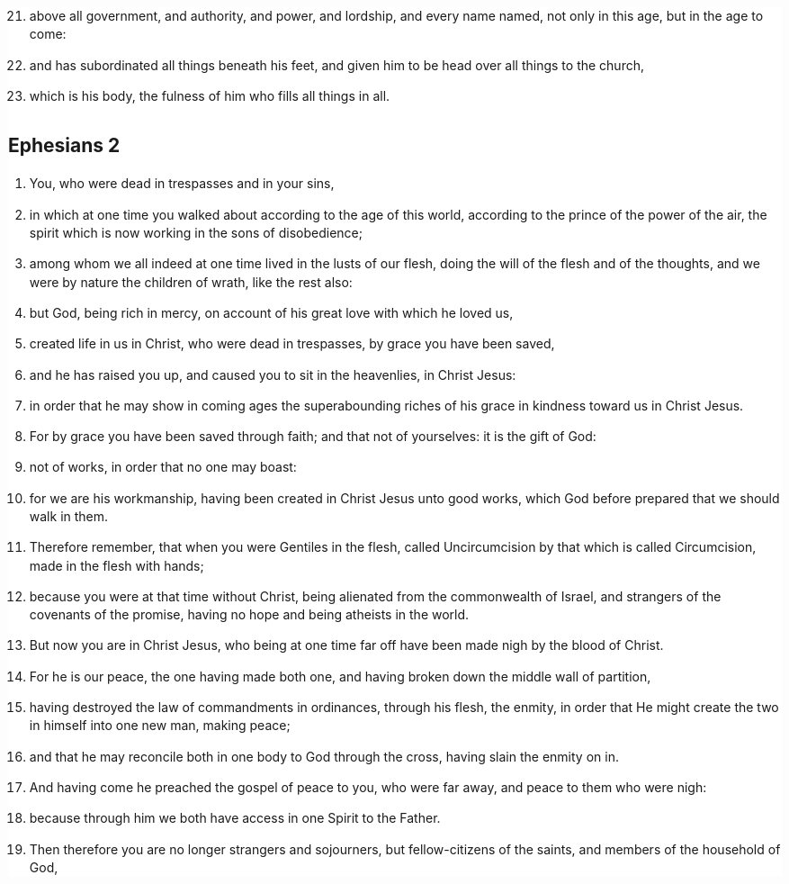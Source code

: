 21. above all government, and authority, and power, and lordship, and every name named, not only in this age, but in the age to come:

22. and has subordinated all things beneath his feet, and given him to be head over all things to the church,

23. which is his body, the fulness of him who fills all things in all. 

## Ephesians 2

1. You, who were dead in trespasses and in your sins,

2. in which at one time you walked about according to the age of this world, according to the prince of the power of the air, the spirit which is now working in the sons of disobedience;

3. among whom we all indeed at one time lived in the lusts of our flesh, doing the will of the flesh and of the thoughts, and we were by nature the children of wrath, like the rest also:

4. but God, being rich in mercy, on account of his great love with which he loved us,

5. created life in us in Christ, who were dead in trespasses, by grace you have been saved,

6. and he has raised you up, and caused you to sit in the heavenlies, in Christ Jesus:

7. in order that he may show in coming ages the superabounding riches of his grace in kindness toward us in Christ Jesus.

8. For by grace you have been saved through faith; and that not of yourselves: it is the gift of God:

9. not of works, in order that no one may boast:

10. for we are his workmanship, having been created in Christ Jesus unto good works, which God before prepared that we should walk in them.

11. Therefore remember, that when you were Gentiles in the flesh, called Uncircumcision by that which is called Circumcision, made in the flesh with hands;

12. because you were at that time without Christ, being alienated from the commonwealth of Israel, and strangers of the covenants of the promise, having no hope and being atheists in the world.

13. But now you are in Christ Jesus, who being at one time far off have been made nigh by the blood of Christ.

14. For he is our peace, the one having made both one, and having broken down the middle wall of partition,

15. having destroyed the law of commandments in ordinances, through his flesh, the enmity, in order that He might create the two in himself into one new man, making peace;

16. and that he may reconcile both in one body to God through the cross, having slain the enmity on in.

17. And having come he preached the gospel of peace to you, who were far away, and peace to them who were nigh:

18. because through him we both have access in one Spirit to the Father.

19. Then therefore you are no longer strangers and sojourners, but fellow-citizens of the saints, and members of the household of God,
